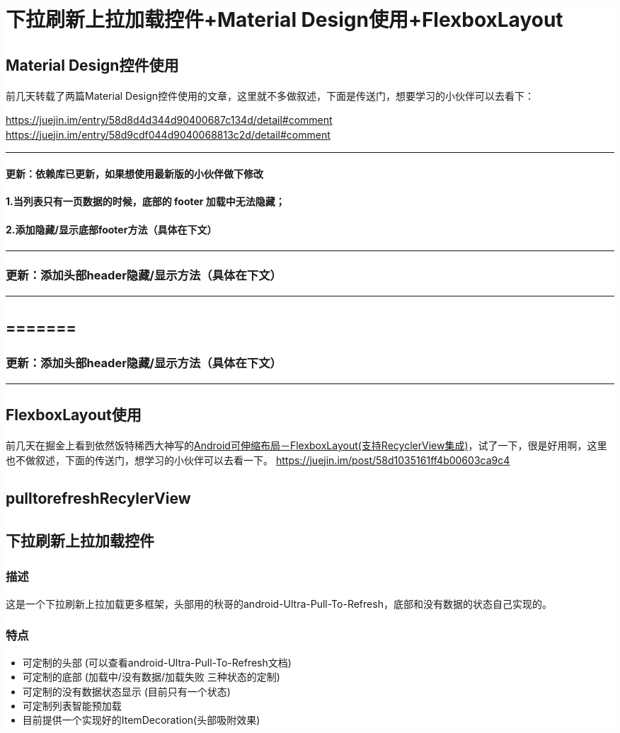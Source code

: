 
# 下拉刷新上拉加载控件+Material Design使用+FlexboxLayout


## Material Design控件使用

前几天转载了两篇Material Design控件使用的文章，这里就不多做叙述，下面是传送门，想要学习的小伙伴可以去看下：


https://juejin.im/entry/58d8d4d344d90400687c134d/detail#comment
https://juejin.im/entry/58d9cdf044d9040068813c2d/detail#comment


---------------------------------------------------------------------------------------------------------------
#### 更新：依赖库已更新，如果想使用最新版的小伙伴做下修改
#### 1.当列表只有一页数据的时候，底部的 footer 加载中无法隐藏；
#### 2.添加隐藏/显示底部footer方法（具体在下文）
---------------------------------------------------------------------------------------------------------------



### 更新：添加头部header隐藏/显示方法（具体在下文）
---------------------------------------------------------------------------------------------------------------



=======
---------------------------------------------------------------------------------------------------------------
### 更新：添加头部header隐藏/显示方法（具体在下文）
---------------------------------------------------------------------------------------------------------------


## FlexboxLayout使用
前几天在掘金上看到依然饭特稀西大神写的[Android可伸缩布局－FlexboxLayout(支持RecyclerView集成)](https://juejin.im/post/58d1035161ff4b00603ca9c4)，试了一下，很是好用啊，这里也不做叙述，下面的传送门，想学习的小伙伴可以去看一下。
https://juejin.im/post/58d1035161ff4b00603ca9c4


## pulltorefreshRecylerView
## 下拉刷新上拉加载控件

### 描述
这是一个下拉刷新上拉加载更多框架，头部用的秋哥的android-Ultra-Pull-To-Refresh，底部和没有数据的状态自己实现的。


### 特点
* 可定制的头部 (可以查看android-Ultra-Pull-To-Refresh文档)
* 可定制的底部 (加载中/没有数据/加载失败 三种状态的定制)
* 可定制的没有数据状态显示 (目前只有一个状态)
* 可定制列表智能预加载
* 目前提供一个实现好的ItemDecoration(头部吸附效果) 
